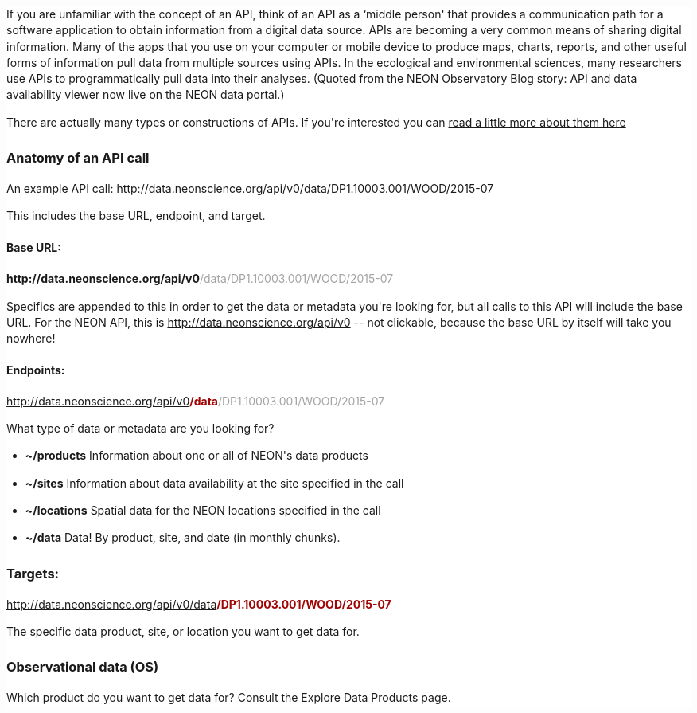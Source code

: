 If you are unfamiliar with the concept of an API, think of  an API as a 
‘middle person' that provides a communication path for a software application 
to obtain information from a digital data source. APIs are becoming a very 
common means of sharing digital information. Many of the apps that you use on 
your computer or mobile device to produce maps, charts, reports, and other 
useful forms of information pull data from multiple sources using APIs. In 
the ecological and environmental sciences, many researchers use APIs to 
programmatically pull data into their analyses. (Quoted from the NEON Observatory
Blog story: 
<a href="https://www.neonscience.org/observatory/observatory-blog/api-data-availability-viewer-now-live-neon-data-portal" target ="_blank"> API and data availability viewer now live on the NEON data portal</a>.)

There are actually many types or constructions of APIs.  If you're interested you can [read a little more about them here](https://stoplight.io/api-types/)

### Anatomy of an API call

An example API call: http://data.neonscience.org/api/v0/data/DP1.10003.001/WOOD/2015-07

This includes the base URL, endpoint, and target.

#### Base URL: 
<span style="color:#A00606;font-weight:bold">http://data.neonscience.org/api/v0</span><span style="color:#A2A4A3">/data/DP1.10003.001/WOOD/2015-07</span>

Specifics are appended to this in order to get the data or metadata you're 
looking for, but all calls to this API will include the base URL. For the NEON 
API, this is http://data.neonscience.org/api/v0 --
not clickable, because the base URL by itself will take you nowhere!

#### Endpoints: 
<span style="color:#A2A4A3">http://data.neonscience.org/api/v0</span><span style="color:#A00606;font-weight:bold">/data</span><span style="color:#A2A4A3">/DP1.10003.001/WOOD/2015-07</span>

What type of data or metadata are you looking for?

* **~/products**
  Information about one or all of NEON's data products

* **~/sites**
  Information about data availability at the site specified in the call

* **~/locations**
  Spatial data for the NEON locations specified in the call

* **~/data**
  Data! By product, site, and date (in monthly chunks).

### Targets:
<span style="color:#A2A4A3">http://data.neonscience.org/api/v0/data</span><span style="color:#A00606;font-weight:bold">/DP1.10003.001/WOOD/2015-07</span>

The specific data product, site, or location you want to get data for.

### Observational data (OS)
Which product do you want to get data for? Consult the <a href="http://data.neonscience.org/data-products/explore" target="_blank">Explore Data Products page</a>.
